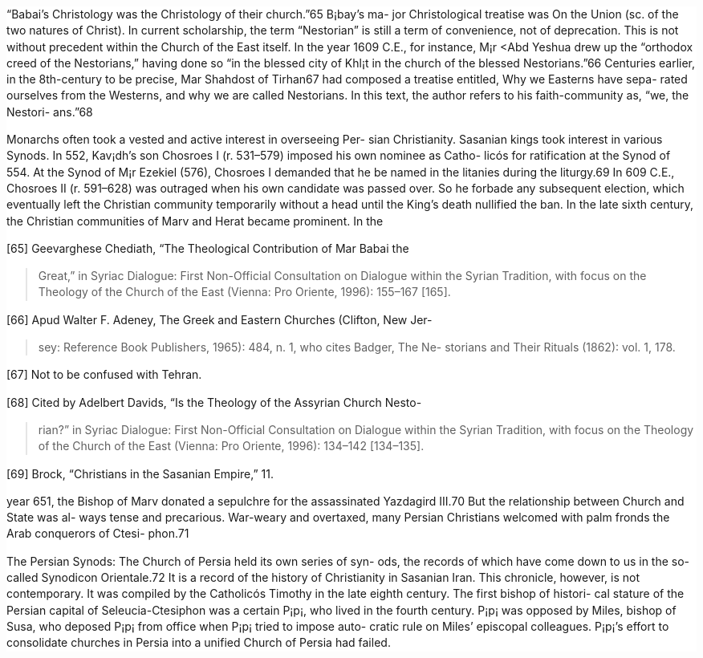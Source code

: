 “Babai’s Christology was the Christology of their church.”65 B¡bay’s ma-
jor Christological treatise was On the Union (sc. of the two natures of
Christ). In current scholarship, the term “Nestorian” is still a term of
convenience, not of deprecation. This is not without precedent within the
Church of the East itself. In the year 1609 C.E., for instance, M¡r <Abd
Yeshua drew up the “orthodox creed of the Nestorians,” having done so
“in the blessed city of Khl¡t in the church of the blessed Nestorians.”66
Centuries earlier, in the 8th-century to be precise, Mar Shahdost of
Tirhan67 had composed a treatise entitled, Why we Easterns have sepa-
rated ourselves from the Westerns, and why we are called Nestorians. In
this text, the author refers to his faith-community as, “we, the Nestori-
ans.”68

Monarchs often took a vested and active interest in overseeing Per-
sian Christianity. Sasanian kings took interest in various Synods. In 552,
Kav¡dh’s son Chosroes I (r. 531–579) imposed his own nominee as Catho-
licós for ratification at the Synod of 554. At the Synod of M¡r Ezekiel
(576), Chosroes I demanded that he be named in the litanies during the
liturgy.69 In 609 C.E., Chosroes II (r. 591–628) was outraged when his
own candidate was passed over. So he forbade any subsequent election,
which eventually left the Christian community temporarily without a
head until the King’s death nullified the ban. In the late sixth century,
the Christian communities of Marv and Herat became prominent. In the

\[65\] Geevarghese Chediath, “The Theological Contribution of Mar Babai the
> Great,” in Syriac Dialogue: First Non-Official Consultation on Dialogue
> within the Syrian Tradition, with focus on the Theology of the Church of the
> East (Vienna: Pro Oriente, 1996): 155–167 [165].

\[66\] Apud Walter F. Adeney, The Greek and Eastern Churches (Clifton, New Jer-
> sey: Reference Book Publishers, 1965): 484, n. 1, who cites Badger, The Ne-
> storians and Their Rituals (1862): vol. 1, 178.

\[67\] Not to be confused with Tehran.

\[68\] Cited by Adelbert Davids, “Is the Theology of the Assyrian Church Nesto-
> rian?” in Syriac Dialogue: First Non-Official Consultation on Dialogue within
> the Syrian Tradition, with focus on the Theology of the Church of the East
> (Vienna: Pro Oriente, 1996): 134–142 [134–135].

\[69\] Brock, “Christians in the Sasanian Empire,” 11.

year 651, the Bishop of Marv donated a sepulchre for the assassinated
Yazdagird III.70 But the relationship between Church and State was al-
ways tense and precarious. War-weary and overtaxed, many Persian
Christians welcomed with palm fronds the Arab conquerors of Ctesi-
phon.71

The Persian Synods: The Church of Persia held its own series of syn-
ods, the records of which have come down to us in the so-called Synodicon
Orientale.72 It is a record of the history of Christianity in Sasanian Iran.
This chronicle, however, is not contemporary. It was compiled by the
Catholicós Timothy in the late eighth century. The first bishop of histori-
cal stature of the Persian capital of Seleucia-Ctesiphon was a certain
P¡p¡, who lived in the fourth century. P¡p¡ was opposed by Miles, bishop
of Susa, who deposed P¡p¡ from office when P¡p¡ tried to impose auto-
cratic rule on Miles’ episcopal colleagues. P¡p¡’s effort to consolidate
churches in Persia into a unified Church of Persia had failed.
